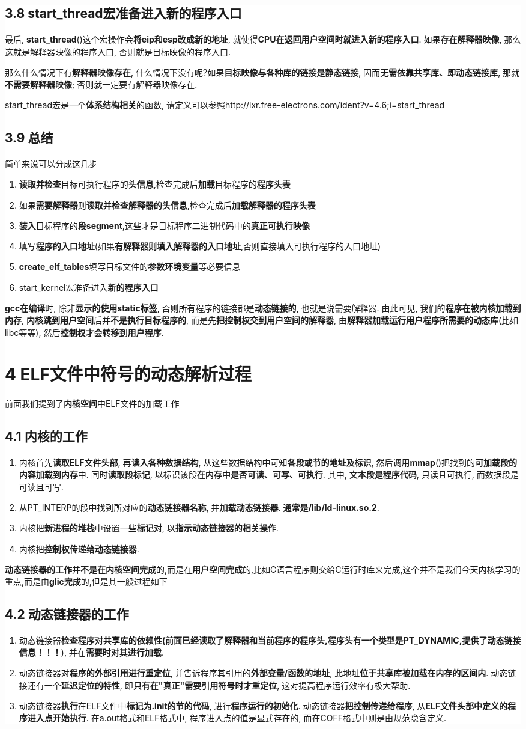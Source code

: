 ## 3.8 start\_thread宏准备进入新的程序入口

最后, **start\_thread**()这个宏操作会**将eip和esp改成新的地址**, 就使得**CPU在返回用户空间时就进入新的程序入口**. 如果**存在解释器映像**, 那么这就是解释器映像的程序入口, 否则就是目标映像的程序入口. 

那么什么情况下有**解释器映像存在**, 什么情况下没有呢?如果**目标映像与各种库的链接是静态链接**, 因而**无需依靠共享库、即动态链接库**, 那就**不需要解释器映像**; 否则就一定要有解释器映像存在. 

start\_thread宏是一个**体系结构相关**的函数, 请定义可以参照http://lxr.free-electrons.com/ident?v=4.6;i=start_thread

## 3.9 总结

简单来说可以分成这几步

1. **读取并检查**目标可执行程序的**头信息**,检查完成后**加载**目标程序的**程序头表**

2. 如果**需要解释器**则**读取并检查解释器的头信息**,检查完成后**加载解释器的程序头表**

3. **装入**目标程序的**段segment**,这些才是目标程序二进制代码中的**真正可执行映像**

4. 填写**程序的入口地址**(如果**有解释器则填入解释器的入口地址**,否则直接填入可执行程序的入口地址)

5. **create\_elf\_tables**填写目标文件的**参数环境变量**等必要信息

6. start\_kernel宏准备进入**新的程序入口**

**gcc在编译**时, 除非**显示的使用static标签**, 否则所有程序的链接都是**动态链接的**, 也就是说需要解释器. 由此可见, 我们的**程序在被内核加载到内存**, **内核跳到用户空间**后并**不是执行目标程序的**, 而是先**把控制权交到用户空间的解释器**, 由**解释器加载运行用户程序所需要的动态库**(比如libc等等), 然后**控制权才会转移到用户程序**. 

# 4 ELF文件中符号的动态解析过程

前面我们提到了**内核空间**中ELF文件的加载工作

## 4.1 内核的工作

1. 内核首先**读取ELF文件头部**, 再**读入各种数据结构**, 从这些数据结构中可知**各段或节的地址及标识**, 然后调用**mmap**()把找到的**可加载段的内容加载到内存**中. 同时**读取段标记**, 以标识该段**在内存中是否可读、可写、可执行**. 其中, **文本段是程序代码**, 只读且可执行, 而数据段是可读且可写. 

2. 从PT\_INTERP的段中找到所对应的**动态链接器名称**, 并**加载动态链接器**. **通常是/lib/ld-linux.so.2**.

3. 内核把**新进程的堆栈**中设置一些**标记对**, 以**指示动态链接器的相关操作**. 

4. 内核把**控制权传递给动态链接器**. 

**动态链接器的工作**并**不是在内核空间完成**的,而是在**用户空间完成**的,比如C语言程序则交给C运行时库来完成,这个并不是我们今天内核学习的重点,而是由**glic完成**的,但是其一般过程如下

## 4.2 动态链接器的工作

1. 动态链接器**检查程序对共享库的依赖性(前面已经读取了解释器和当前程序的程序头,程序头有一个类型是PT\_DYNAMIC,提供了动态链接信息！！！**), 并在**需要时对其进行加载**. 

2. 动态链接器对**程序的外部引用进行重定位**, 并告诉程序其引用的**外部变量/函数的地址**, 此地址**位于共享库被加载在内存的区间内**. 动态链接还有一个**延迟定位的特性**, 即**只有在"真正"需要引用符号时才重定位**, 这对提高程序运行效率有极大帮助. 

3. 动态链接器**执行**在ELF文件中**标记为.init的节的代码**, 进行**程序运行的初始化**. 动态链接器**把控制传递给程序**, 从**ELF文件头部中定义的程序进入点开始执行**. 在a.out格式和ELF格式中, 程序进入点的值是显式存在的, 而在COFF格式中则是由规范隐含定义. 
